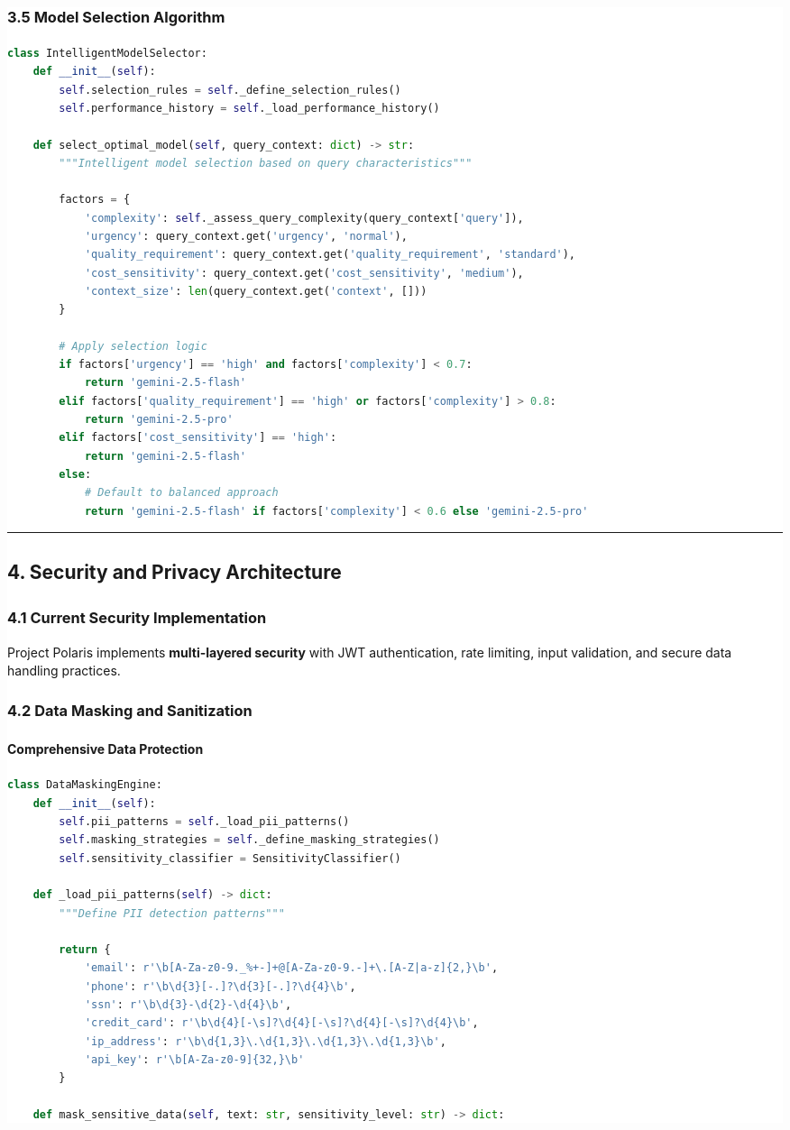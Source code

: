 ### 3.5 Model Selection Algorithm

```python
class IntelligentModelSelector:
    def __init__(self):
        self.selection_rules = self._define_selection_rules()
        self.performance_history = self._load_performance_history()
    
    def select_optimal_model(self, query_context: dict) -> str:
        """Intelligent model selection based on query characteristics"""
        
        factors = {
            'complexity': self._assess_query_complexity(query_context['query']),
            'urgency': query_context.get('urgency', 'normal'),
            'quality_requirement': query_context.get('quality_requirement', 'standard'),
            'cost_sensitivity': query_context.get('cost_sensitivity', 'medium'),
            'context_size': len(query_context.get('context', []))
        }
        
        # Apply selection logic
        if factors['urgency'] == 'high' and factors['complexity'] < 0.7:
            return 'gemini-2.5-flash'
        elif factors['quality_requirement'] == 'high' or factors['complexity'] > 0.8:
            return 'gemini-2.5-pro'
        elif factors['cost_sensitivity'] == 'high':
            return 'gemini-2.5-flash'
        else:
            # Default to balanced approach
            return 'gemini-2.5-flash' if factors['complexity'] < 0.6 else 'gemini-2.5-pro'
```

---

## 4. Security and Privacy Architecture

### 4.1 Current Security Implementation

Project Polaris implements **multi-layered security** with JWT authentication, rate limiting, input validation, and secure data handling practices.

### 4.2 Data Masking and Sanitization

#### **Comprehensive Data Protection**

```python
class DataMaskingEngine:
    def __init__(self):
        self.pii_patterns = self._load_pii_patterns()
        self.masking_strategies = self._define_masking_strategies()
        self.sensitivity_classifier = SensitivityClassifier()
    
    def _load_pii_patterns(self) -> dict:
        """Define PII detection patterns"""
        
        return {
            'email': r'\b[A-Za-z0-9._%+-]+@[A-Za-z0-9.-]+\.[A-Z|a-z]{2,}\b',
            'phone': r'\b\d{3}[-.]?\d{3}[-.]?\d{4}\b',
            'ssn': r'\b\d{3}-\d{2}-\d{4}\b',
            'credit_card': r'\b\d{4}[-\s]?\d{4}[-\s]?\d{4}[-\s]?\d{4}\b',
            'ip_address': r'\b\d{1,3}\.\d{1,3}\.\d{1,3}\.\d{1,3}\b',
            'api_key': r'\b[A-Za-z0-9]{32,}\b'
        }
    
    def mask_sensitive_data(self, text: str, sensitivity_level: str) -> dict:
```